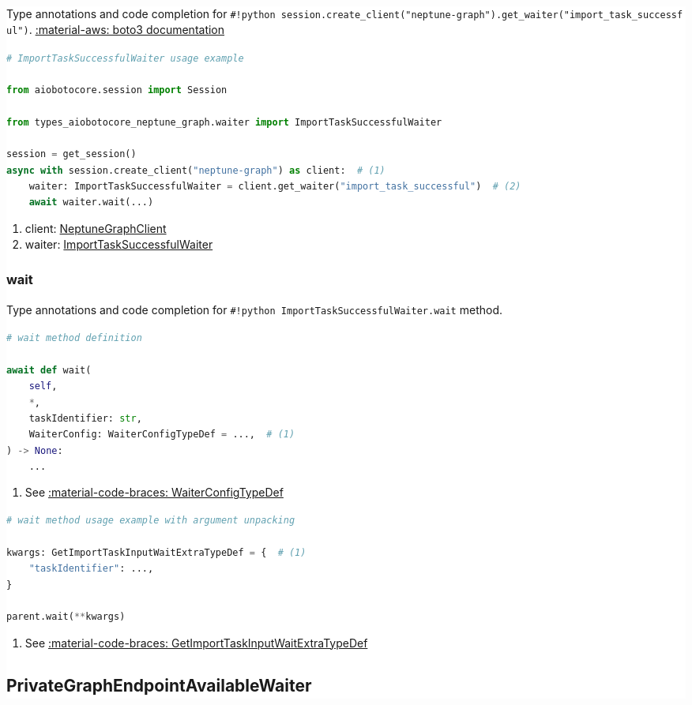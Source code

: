 Type annotations and code completion for `#!python session.create_client("neptune-graph").get_waiter("import_task_successful")`.
[:material-aws: boto3 documentation](https://boto3.amazonaws.com/v1/documentation/api/latest/reference/services/neptune-graph/waiter/ImportTaskSuccessful.html#NeptuneGraph.Waiter.ImportTaskSuccessful)

```python
# ImportTaskSuccessfulWaiter usage example

from aiobotocore.session import Session

from types_aiobotocore_neptune_graph.waiter import ImportTaskSuccessfulWaiter

session = get_session()
async with session.create_client("neptune-graph") as client:  # (1)
    waiter: ImportTaskSuccessfulWaiter = client.get_waiter("import_task_successful")  # (2)
    await waiter.wait(...)
```

1. client: [NeptuneGraphClient](./client.md)
2. waiter: [ImportTaskSuccessfulWaiter](./waiters.md#importtasksuccessfulwaiter)


### wait

Type annotations and code completion for `#!python ImportTaskSuccessfulWaiter.wait` method.

```python
# wait method definition

await def wait(
    self,
    *,
    taskIdentifier: str,
    WaiterConfig: WaiterConfigTypeDef = ...,  # (1)
) -> None:
    ...
```

1. See [:material-code-braces: WaiterConfigTypeDef](./type_defs.md#waiterconfigtypedef)


```python
# wait method usage example with argument unpacking

kwargs: GetImportTaskInputWaitExtraTypeDef = {  # (1)
    "taskIdentifier": ...,
}

parent.wait(**kwargs)
```

1. See [:material-code-braces: GetImportTaskInputWaitExtraTypeDef](./type_defs.md#getimporttaskinputwaitextratypedef)
## PrivateGraphEndpointAvailableWaiter

